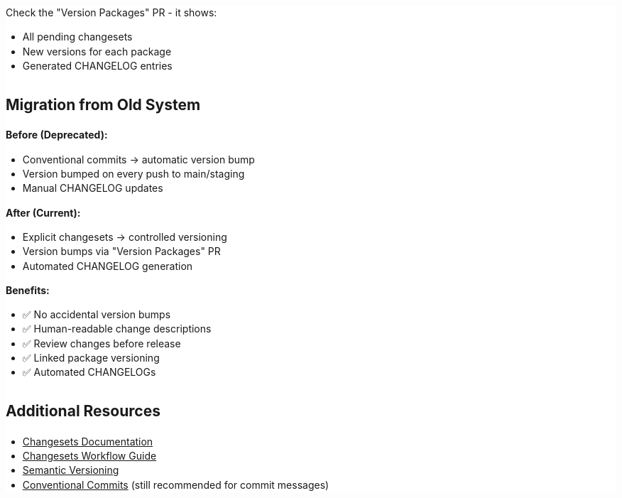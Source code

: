 Check the "Version Packages" PR - it shows:
- All pending changesets
- New versions for each package
- Generated CHANGELOG entries

## Migration from Old System

**Before (Deprecated):**
- Conventional commits → automatic version bump
- Version bumped on every push to main/staging
- Manual CHANGELOG updates

**After (Current):**
- Explicit changesets → controlled versioning
- Version bumps via "Version Packages" PR
- Automated CHANGELOG generation

**Benefits:**
- ✅ No accidental version bumps
- ✅ Human-readable change descriptions
- ✅ Review changes before release
- ✅ Linked package versioning
- ✅ Automated CHANGELOGs

## Additional Resources

- [Changesets Documentation](https://github.com/changesets/changesets)
- [Changesets Workflow Guide](../development/changesets-workflow.md)
- [Semantic Versioning](https://semver.org/)
- [Conventional Commits](https://www.conventionalcommits.org/) (still recommended for commit messages)
